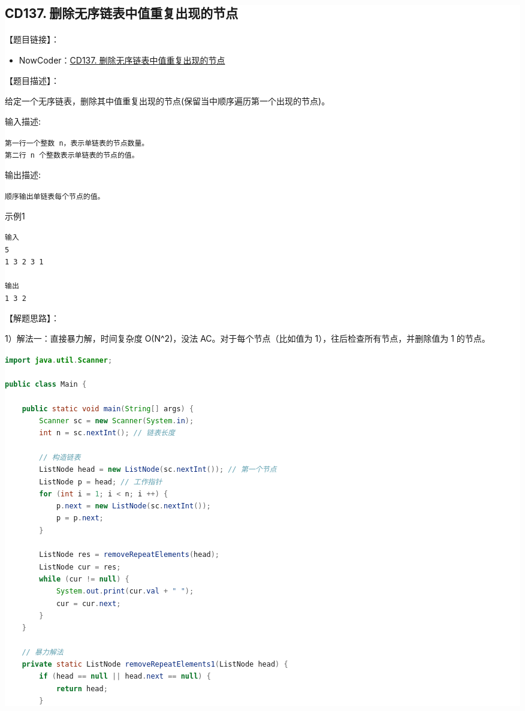 ## CD137. 删除无序链表中值重复出现的节点

【题目链接】：

- NowCoder：[CD137. 删除无序链表中值重复出现的节点](https://www.nowcoder.com/practice/fb3105d036344c6a8ecbef996e0b23a0?tpId=101&tqId=33205&rp=1&ru=%2Fta%2Fprogrammer-code-interview-guide&qru=%2Fta%2Fprogrammer-code-interview-guide%2Fquestion-ranking&tab=answerKey)

【题目描述】：

给定一个无序链表，删除其中值重复出现的节点(保留当中顺序遍历第一个出现的节点)。

输入描述:

```
第一行一个整数 n，表示单链表的节点数量。
第二行 n 个整数表示单链表的节点的值。
```

输出描述:

```
顺序输出单链表每个节点的值。
```

示例1

```
输入
5
1 3 2 3 1

输出
1 3 2
```

【解题思路】：

1）解法一：直接暴力解，时间复杂度 O(N^2)，没法 AC。对于每个节点（比如值为 1），往后检查所有节点，并删除值为 1 的节点。

```java
import java.util.Scanner;

public class Main {

    public static void main(String[] args) {
        Scanner sc = new Scanner(System.in);
        int n = sc.nextInt(); // 链表长度

        // 构造链表
        ListNode head = new ListNode(sc.nextInt()); // 第一个节点
        ListNode p = head; // 工作指针
        for (int i = 1; i < n; i ++) {
            p.next = new ListNode(sc.nextInt());
            p = p.next;
        }

        ListNode res = removeRepeatElements(head);
        ListNode cur = res;
        while (cur != null) {
            System.out.print(cur.val + " ");
            cur = cur.next;
        }
    }

    // 暴力解法
    private static ListNode removeRepeatElements1(ListNode head) {
        if (head == null || head.next == null) {
            return head;
        }
```